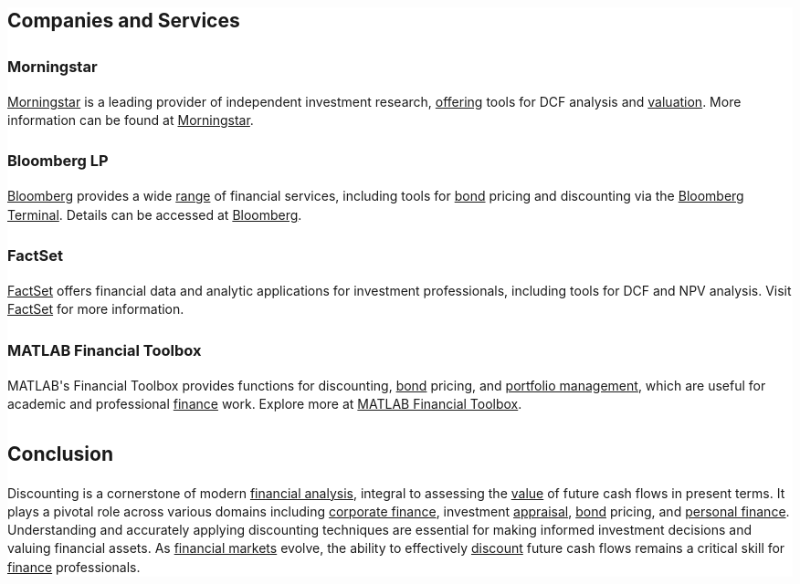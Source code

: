 ## Companies and Services

### Morningstar

[Morningstar](../m/morningstar.md) is a leading provider of independent investment research, [offering](../o/offering.md) tools for DCF analysis and [valuation](../v/valuation.md). More information can be found at [Morningstar](https://www.morningstar.com).

### Bloomberg LP

[Bloomberg](../b/bloomberg.md) provides a wide [range](../r/range.md) of financial services, including tools for [bond](../b/bond.md) pricing and discounting via the [Bloomberg Terminal](../b/bloomberg_terminal.md). Details can be accessed at [Bloomberg](https://www.bloomberg.com/professional/solution/bloomberg-terminal).

### FactSet

[FactSet](../f/factset.md) offers financial data and analytic applications for investment professionals, including tools for DCF and NPV analysis. Visit [FactSet](https://www.factset.com) for more information.

### MATLAB Financial Toolbox

MATLAB's Financial Toolbox provides functions for discounting, [bond](../b/bond.md) pricing, and [portfolio management](../p/par.md), which are useful for academic and professional [finance](../f/finance.md) work. Explore more at [MATLAB Financial Toolbox](https://www.mathworks.com/products/financial.html).

## Conclusion

Discounting is a cornerstone of modern [financial analysis](../f/financial_analysis.md), integral to assessing the [value](../v/value.md) of future cash flows in present terms. It plays a pivotal role across various domains including [corporate finance](../c/corporate_finance.md), investment [appraisal](../a/appraisal.md), [bond](../b/bond.md) pricing, and [personal finance](../p/personal_finance_in_trading.md). Understanding and accurately applying discounting techniques are essential for making informed investment decisions and valuing financial assets. As [financial markets](../f/financial_market.md) evolve, the ability to effectively [discount](../d/discount.md) future cash flows remains a critical skill for [finance](../f/finance.md) professionals.